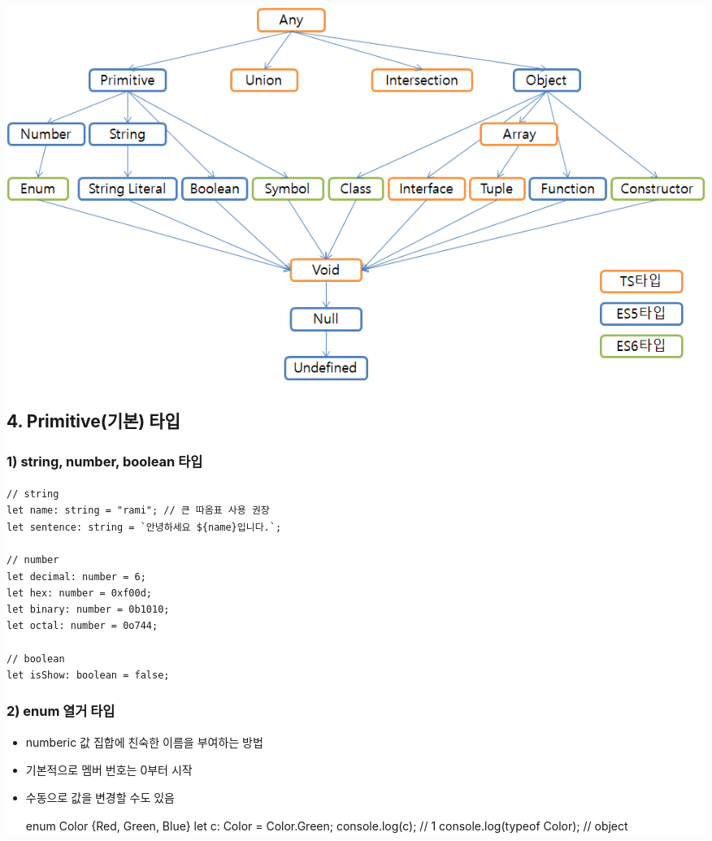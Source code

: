 ![200308/Untitled.png](200308/Untitled.png)

## 4. Primitive(기본) 타입

### 1) string, number, boolean 타입

    // string
    let name: string = "rami"; // 큰 따옴표 사용 권장
    let sentence: string = `안녕하세요 ${name}입니다.`;
    
    // number
    let decimal: number = 6;
    let hex: number = 0xf00d;
    let binary: number = 0b1010;
    let octal: number = 0o744;
    
    // boolean
    let isShow: boolean = false;

### 2) enum 열거 타입

- numberic 값 집합에 친숙한 이름을 부여하는 방법
- 기본적으로 멤버 번호는 0부터 시작
- 수동으로 값을 변경할 수도 있음

    enum Color {Red, Green, Blue}
    let c: Color = Color.Green;
    console.log(c); // 1
    console.log(typeof Color); // object
    